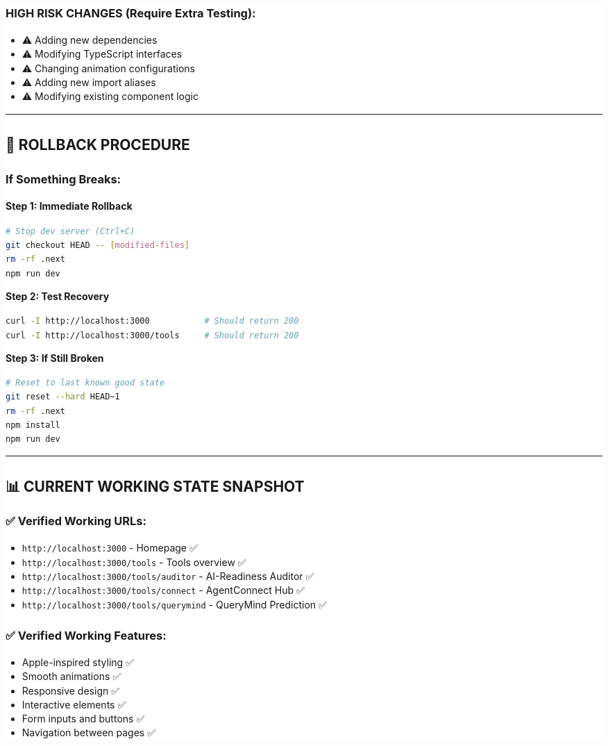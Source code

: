 ### **HIGH RISK CHANGES (Require Extra Testing):**
- ⚠️ Adding new dependencies
- ⚠️ Modifying TypeScript interfaces
- ⚠️ Changing animation configurations
- ⚠️ Adding new import aliases
- ⚠️ Modifying existing component logic

---

## 🔄 **ROLLBACK PROCEDURE**

### **If Something Breaks:**

**Step 1: Immediate Rollback**
```bash
# Stop dev server (Ctrl+C)
git checkout HEAD -- [modified-files]
rm -rf .next
npm run dev
```

**Step 2: Test Recovery**
```bash
curl -I http://localhost:3000           # Should return 200
curl -I http://localhost:3000/tools     # Should return 200
```

**Step 3: If Still Broken**
```bash
# Reset to last known good state
git reset --hard HEAD~1
rm -rf .next
npm install
npm run dev
```

---

## 📊 **CURRENT WORKING STATE SNAPSHOT**

### **✅ Verified Working URLs:**
- `http://localhost:3000` - Homepage ✅
- `http://localhost:3000/tools` - Tools overview ✅
- `http://localhost:3000/tools/auditor` - AI-Readiness Auditor ✅
- `http://localhost:3000/tools/connect` - AgentConnect Hub ✅
- `http://localhost:3000/tools/querymind` - QueryMind Prediction ✅

### **✅ Verified Working Features:**
- Apple-inspired styling ✅
- Smooth animations ✅
- Responsive design ✅
- Interactive elements ✅
- Form inputs and buttons ✅
- Navigation between pages ✅
